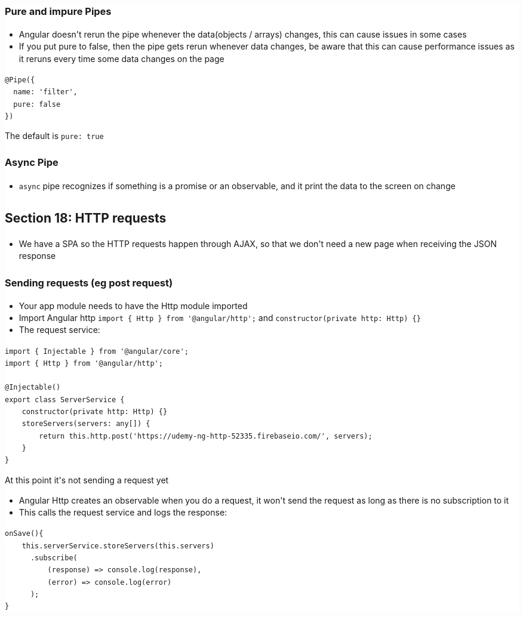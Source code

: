 ### Pure and impure Pipes

* Angular doesn't rerun the pipe whenever the data(objects / arrays) changes, this can cause issues in some cases
* If you put pure to false, then the pipe gets rerun whenever data changes, be aware that this can cause performance issues as it reruns every time some data changes on the page
```
@Pipe({
  name: 'filter',
  pure: false
})
```
The default is `pure: true`

### Async Pipe

* `async` pipe recognizes if something is a promise or an observable, and it print the data to the screen on change

## Section 18: HTTP requests

* We have a SPA so the HTTP requests happen through AJAX, so that we don't need a new page when receiving the JSON response

### Sending requests (eg post request)

* Your app module needs to have the Http module imported
* Import Angular http `import { Http } from '@angular/http';` and `constructor(private http: Http) {}`
* The request service:
```
import { Injectable } from '@angular/core';
import { Http } from '@angular/http';

@Injectable()
export class ServerService {
    constructor(private http: Http) {}
    storeServers(servers: any[]) {
        return this.http.post('https://udemy-ng-http-52335.firebaseio.com/', servers);
    }
}
```
At this point it's not sending a request yet

* Angular Http creates an observable when you do a request, it won't send the request as long as there is no subscription to it
* This calls the request service and logs the response:
```
onSave(){
    this.serverService.storeServers(this.servers)
      .subscribe(
          (response) => console.log(response),
          (error) => console.log(error)
      );
}
```
